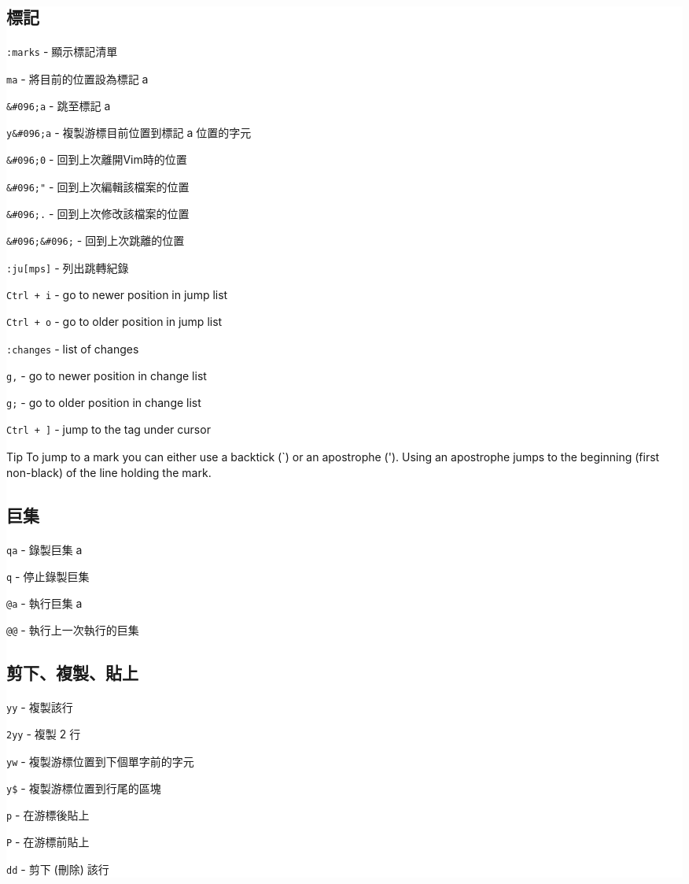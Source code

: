 ## 標記

`:marks` - 顯示標記清單

`ma` - 將目前的位置設為標記 a

`&#096;a` - 跳至標記 a

`y&#096;a` - 複製游標目前位置到標記 a 位置的字元

`&#096;0` - 回到上次離開Vim時的位置

`&#096;"` - 回到上次編輯該檔案的位置

`&#096;.` - 回到上次修改該檔案的位置

`&#096;&#096;` - 回到上次跳離的位置

`:ju[mps]` - 列出跳轉紀錄

`Ctrl + i` - go to newer position in jump list

`Ctrl + o` - go to older position in jump list

`:changes` - list of changes

`g,` - go to newer position in change list

`g;` - go to older position in change list

`Ctrl + ]` - jump to the tag under cursor

Tip To jump to a mark you can either use a backtick (`) or an apostrophe ('). Using an apostrophe jumps to the beginning (first non-black) of the line holding the mark.

## 巨集

`qa` - 錄製巨集 a

`q` - 停止錄製巨集

`@a` - 執行巨集 a

`@@` - 執行上一次執行的巨集

## 剪下、複製、貼上

`yy` - 複製該行

`2yy` - 複製 2 行

`yw` - 複製游標位置到下個單字前的字元

`y$` - 複製游標位置到行尾的區塊

`p` - 在游標後貼上

`P` - 在游標前貼上

`dd` - 剪下 (刪除) 該行
